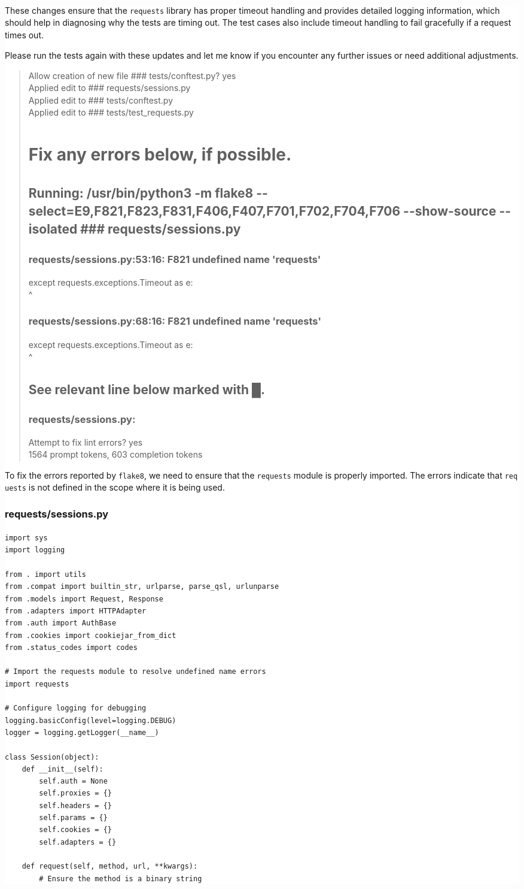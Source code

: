 These changes ensure that the `requests` library has proper timeout handling and provides detailed logging information, which should help in diagnosing why the tests are timing out. The test cases also include timeout handling to fail gracefully if a request times out.

Please run the tests again with these updates and let me know if you encounter any further issues or need additional adjustments.

> Allow creation of new file ### tests/conftest.py? yes  
> Applied edit to ### requests/sessions.py  
> Applied edit to ### tests/conftest.py  
> Applied edit to ### tests/test_requests.py  
>  
> # Fix any errors below, if possible.  
>  
> ## Running: /usr/bin/python3 -m flake8 --select=E9,F821,F823,F831,F406,F407,F701,F702,F704,F706 --show-source --isolated ### requests/sessions.py  
>  
> ### requests/sessions.py:53:16: F821 undefined name 'requests'  
> except requests.exceptions.Timeout as e:  
> ^  
> ### requests/sessions.py:68:16: F821 undefined name 'requests'  
> except requests.exceptions.Timeout as e:  
> ^  
>  
> ## See relevant line below marked with █.  
>  
> ### requests/sessions.py:  
>  
> Attempt to fix lint errors? yes  
> 1564 prompt tokens, 603 completion tokens  

To fix the errors reported by `flake8`, we need to ensure that the `requests` module is properly imported. The errors indicate that `requests` is not defined in the scope where it is being used.

### requests/sessions.py
```
import sys
import logging

from . import utils
from .compat import builtin_str, urlparse, parse_qsl, urlunparse
from .models import Request, Response
from .adapters import HTTPAdapter
from .auth import AuthBase
from .cookies import cookiejar_from_dict
from .status_codes import codes

# Import the requests module to resolve undefined name errors
import requests

# Configure logging for debugging
logging.basicConfig(level=logging.DEBUG)
logger = logging.getLogger(__name__)

class Session(object):
    def __init__(self):
        self.auth = None
        self.proxies = {}
        self.headers = {}
        self.params = {}
        self.cookies = {}
        self.adapters = {}

    def request(self, method, url, **kwargs):
        # Ensure the method is a binary string
```